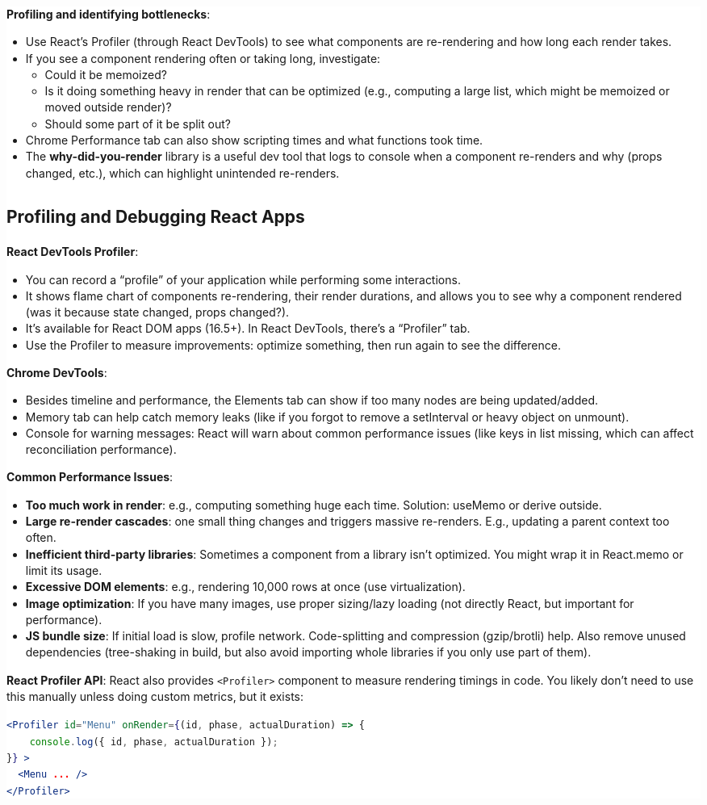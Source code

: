 **Profiling and identifying bottlenecks**:

- Use React’s Profiler (through React DevTools) to see what components are re-rendering and how long each render takes.
- If you see a component rendering often or taking long, investigate:
  - Could it be memoized?
  - Is it doing something heavy in render that can be optimized (e.g., computing a large list, which might be memoized or moved outside render)?
  - Should some part of it be split out?
- Chrome Performance tab can also show scripting times and what functions took time.
- The **why-did-you-render** library is a useful dev tool that logs to console when a component re-renders and why (props changed, etc.), which can highlight unintended re-renders.

## Profiling and Debugging React Apps

**React DevTools Profiler**:

- You can record a “profile” of your application while performing some interactions.
- It shows flame chart of components re-rendering, their render durations, and allows you to see why a component rendered (was it because state changed, props changed?).
- It’s available for React DOM apps (16.5+). In React DevTools, there’s a “Profiler” tab.
- Use the Profiler to measure improvements: optimize something, then run again to see the difference.

**Chrome DevTools**:

- Besides timeline and performance, the Elements tab can show if too many nodes are being updated/added.
- Memory tab can help catch memory leaks (like if you forgot to remove a setInterval or heavy object on unmount).
- Console for warning messages: React will warn about common performance issues (like keys in list missing, which can affect reconciliation performance).

**Common Performance Issues**:

- **Too much work in render**: e.g., computing something huge each time. Solution: useMemo or derive outside.
- **Large re-render cascades**: one small thing changes and triggers massive re-renders. E.g., updating a parent context too often.
- **Inefficient third-party libraries**: Sometimes a component from a library isn’t optimized. You might wrap it in React.memo or limit its usage.
- **Excessive DOM elements**: e.g., rendering 10,000 rows at once (use virtualization).
- **Image optimization**: If you have many images, use proper sizing/lazy loading (not directly React, but important for performance).
- **JS bundle size**: If initial load is slow, profile network. Code-splitting and compression (gzip/brotli) help. Also remove unused dependencies (tree-shaking in build, but also avoid importing whole libraries if you only use part of them).

**React Profiler API**:
React also provides `<Profiler>` component to measure rendering timings in code. You likely don’t need to use this manually unless doing custom metrics, but it exists:

```jsx
<Profiler id="Menu" onRender={(id, phase, actualDuration) => {
    console.log({ id, phase, actualDuration });
}} >
  <Menu ... />
</Profiler>
```
